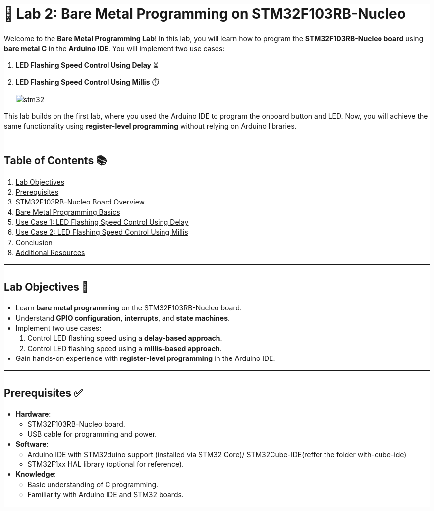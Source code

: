 # 🌟 Lab 2: Bare Metal Programming on STM32F103RB-Nucleo

Welcome to the **Bare Metal Programming Lab**! In this lab, you will learn how to program the **STM32F103RB-Nucleo board** using **bare metal C** in the **Arduino IDE**. You will implement two use cases:
1. **LED Flashing Speed Control Using Delay** ⏳
2. **LED Flashing Speed Control Using Millis** ⏱️

   ![stm32](https://github.com/user-attachments/assets/f3f2674e-00b5-40ef-8e6d-065de55f69b3)

This lab builds on the first lab, where you used the Arduino IDE to program the onboard button and LED. Now, you will achieve the same functionality using **register-level programming** without relying on Arduino libraries.

---

## Table of Contents 📚
1. [Lab Objectives](#lab-objectives-)
2. [Prerequisites](#prerequisites-)
3. [STM32F103RB-Nucleo Board Overview](#stm32f103rb-nucleo-board-overview-)
4. [Bare Metal Programming Basics](#bare-metal-programming-basics-)
5. [Use Case 1: LED Flashing Speed Control Using Delay](#use-case-1-led-flashing-speed-control-using-delay-)
6. [Use Case 2: LED Flashing Speed Control Using Millis](#use-case-2-led-flashing-speed-control-using-millis-)
7. [Conclusion](#conclusion-)
8. [Additional Resources](#additional-resources-)

---

## Lab Objectives 🎯
- Learn **bare metal programming** on the STM32F103RB-Nucleo board.
- Understand **GPIO configuration**, **interrupts**, and **state machines**.
- Implement two use cases:
  1. Control LED flashing speed using a **delay-based approach**.
  2. Control LED flashing speed using a **millis-based approach**.
- Gain hands-on experience with **register-level programming** in the Arduino IDE.

---

## Prerequisites ✅
- **Hardware**:
  - STM32F103RB-Nucleo board.
  - USB cable for programming and power.
- **Software**:
  - Arduino IDE with STM32duino support (installed via STM32 Core)/ STM32Cube-IDE(reffer the folder with-cube-ide) 
  - STM32F1xx HAL library (optional for reference).
- **Knowledge**:
  - Basic understanding of C programming.
  - Familiarity with Arduino IDE and STM32 boards.

---